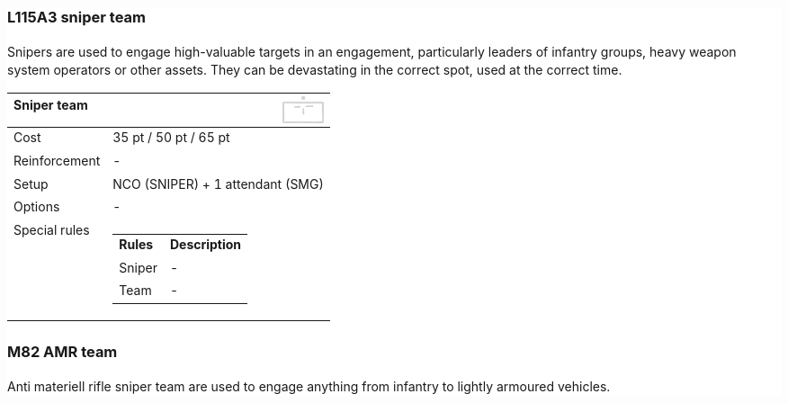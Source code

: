 ### L115A3 sniper team

Snipers are used to engage high-valuable targets in an engagement, particularly
leaders of infantry groups, heavy weapon system operators or other assets.
They can be devastating in the correct spot, used at the correct time.

| Sniper team | <img src="/factions/nato-symbols/blufor/sniper-t.excalidraw.png" align="right" alt="sniper team" height=30 width=auto></img> |
| :---- | ---- |
| Cost | 35 pt / 50 pt / 65 pt |
| Reinforcement | - |
| Setup | NCO (SNIPER) + 1 attendant (SMG) |
| Options | - |
| Special rules | <table><tr><td><b>Rules</td><td><b>Description</td></tr><tr><td>Sniper</td><td>-</td></tr><tr><td>Team</td><td>-</td></tr></table> |

### M82 AMR team

Anti materiell rifle sniper team are used to engage anything from infantry to
lightly armoured vehicles.
